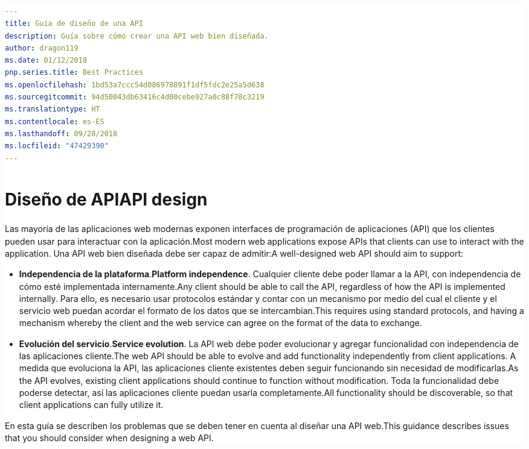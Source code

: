 ```yaml
---
title: Guía de diseño de una API
description: Guía sobre cómo crear una API web bien diseñada.
author: dragon119
ms.date: 01/12/2018
pnp.series.title: Best Practices
ms.openlocfilehash: 1bd53a7ccc54d086978891f1df5fdc2e25a5d638
ms.sourcegitcommit: 94d50043db63416c4d00cebe927a0c88f78c3219
ms.translationtype: HT
ms.contentlocale: es-ES
ms.lasthandoff: 09/28/2018
ms.locfileid: "47429390"
---
```

# <a name="api-design"></a><span data-ttu-id="1cf8e-103">Diseño de API</span><span class="sxs-lookup"><span data-stu-id="1cf8e-103">API design</span></span>

<span data-ttu-id="1cf8e-104">Las mayoría de las aplicaciones web modernas exponen interfaces de programación de aplicaciones (API) que los clientes pueden usar para interactuar con la aplicación.</span><span class="sxs-lookup"><span data-stu-id="1cf8e-104">Most modern web applications expose APIs that clients can use to interact with the application.</span></span> <span data-ttu-id="1cf8e-105">Una API web bien diseñada debe ser capaz de admitir:</span><span class="sxs-lookup"><span data-stu-id="1cf8e-105">A well-designed web API should aim to support:</span></span>

* <span data-ttu-id="1cf8e-106">**Independencia de la plataforma**.</span><span class="sxs-lookup"><span data-stu-id="1cf8e-106">**Platform independence**.</span></span> <span data-ttu-id="1cf8e-107">Cualquier cliente debe poder llamar a la API, con independencia de cómo esté implementada internamente.</span><span class="sxs-lookup"><span data-stu-id="1cf8e-107">Any client should be able to call the API, regardless of how the API is implemented internally.</span></span> <span data-ttu-id="1cf8e-108">Para ello, es necesario usar protocolos estándar y contar con un mecanismo por medio del cual el cliente y el servicio web puedan acordar el formato de los datos que se intercambian.</span><span class="sxs-lookup"><span data-stu-id="1cf8e-108">This requires using standard protocols, and having a mechanism whereby the client and the web service can agree on the format of the data to exchange.</span></span>

* <span data-ttu-id="1cf8e-109">**Evolución del servicio**.</span><span class="sxs-lookup"><span data-stu-id="1cf8e-109">**Service evolution**.</span></span> <span data-ttu-id="1cf8e-110">La API web debe poder evolucionar y agregar funcionalidad con independencia de las aplicaciones cliente.</span><span class="sxs-lookup"><span data-stu-id="1cf8e-110">The web API should be able to evolve and add functionality independently from client applications.</span></span> <span data-ttu-id="1cf8e-111">A medida que evoluciona la API, las aplicaciones cliente existentes deben seguir funcionando sin necesidad de modificarlas.</span><span class="sxs-lookup"><span data-stu-id="1cf8e-111">As the API evolves, existing client applications should continue to function without modification.</span></span> <span data-ttu-id="1cf8e-112">Toda la funcionalidad debe poderse detectar, así las aplicaciones cliente puedan usarla completamente.</span><span class="sxs-lookup"><span data-stu-id="1cf8e-112">All functionality should be discoverable, so that client applications can fully utilize it.</span></span>

<span data-ttu-id="1cf8e-113">En esta guía se describen los problemas que se deben tener en cuenta al diseñar una API web.</span><span class="sxs-lookup"><span data-stu-id="1cf8e-113">This guidance describes issues that you should consider when designing a web API.</span></span>
